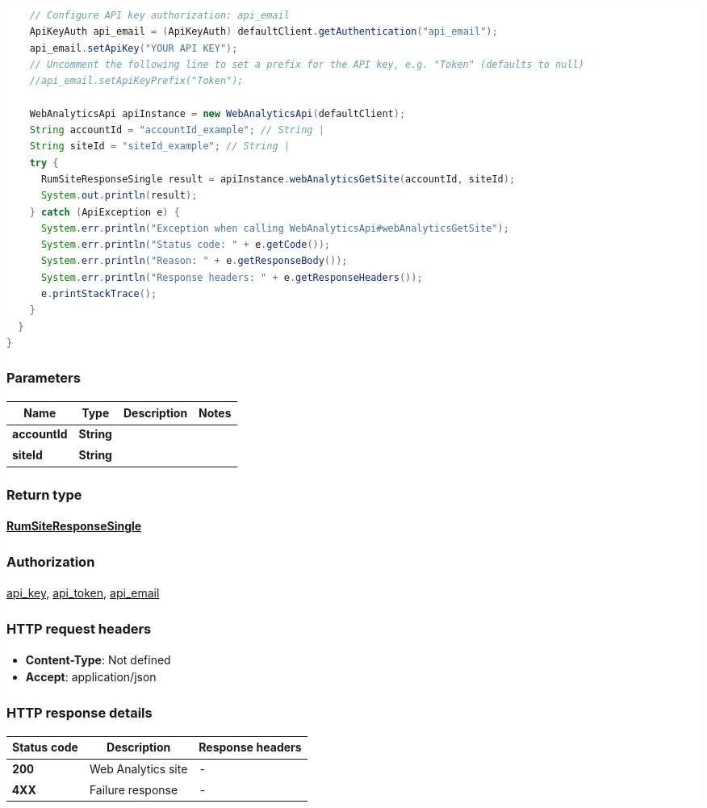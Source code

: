 ```java
    // Configure API key authorization: api_email
    ApiKeyAuth api_email = (ApiKeyAuth) defaultClient.getAuthentication("api_email");
    api_email.setApiKey("YOUR API KEY");
    // Uncomment the following line to set a prefix for the API key, e.g. "Token" (defaults to null)
    //api_email.setApiKeyPrefix("Token");

    WebAnalyticsApi apiInstance = new WebAnalyticsApi(defaultClient);
    String accountId = "accountId_example"; // String | 
    String siteId = "siteId_example"; // String | 
    try {
      RumSiteResponseSingle result = apiInstance.webAnalyticsGetSite(accountId, siteId);
      System.out.println(result);
    } catch (ApiException e) {
      System.err.println("Exception when calling WebAnalyticsApi#webAnalyticsGetSite");
      System.err.println("Status code: " + e.getCode());
      System.err.println("Reason: " + e.getResponseBody());
      System.err.println("Response headers: " + e.getResponseHeaders());
      e.printStackTrace();
    }
  }
}
```

### Parameters

| Name | Type | Description  | Notes |
|------------- | ------------- | ------------- | -------------|
| **accountId** | **String**|  | |
| **siteId** | **String**|  | |

### Return type

[**RumSiteResponseSingle**](RumSiteResponseSingle.md)

### Authorization

[api_key](../README.md#api_key), [api_token](../README.md#api_token), [api_email](../README.md#api_email)

### HTTP request headers

 - **Content-Type**: Not defined
 - **Accept**: application/json

### HTTP response details
| Status code | Description | Response headers |
|-------------|-------------|------------------|
| **200** | Web Analytics site |  -  |
| **4XX** | Failure response |  -  |
